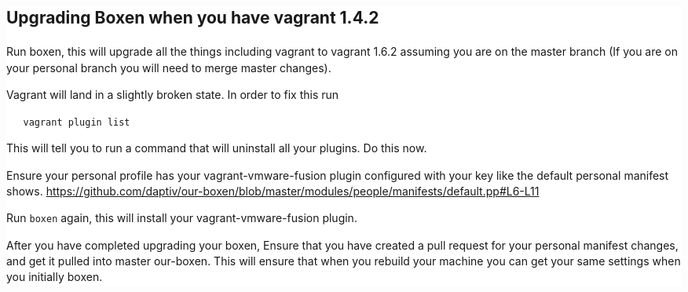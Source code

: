 ## Upgrading Boxen when you have vagrant 1.4.2

Run boxen, this will upgrade all the things including vagrant to vagrant 1.6.2 assuming you are on the master branch (If you are on your personal branch you will need to merge master changes).    

Vagrant will land in a slightly broken state.  In order to fix this run 
```bash
   vagrant plugin list
```
This will tell you to run a command that will uninstall all your plugins. Do this now.

Ensure your personal profile has your vagrant-vmware-fusion plugin configured with your key like the default personal manifest shows.
   https://github.com/daptiv/our-boxen/blob/master/modules/people/manifests/default.pp#L6-L11

Run `boxen` again, this will install your vagrant-vmware-fusion plugin.

After you have completed upgrading your boxen, Ensure that you have created a pull request for your personal manifest changes, and get it pulled into master our-boxen. This will ensure that when you rebuild your machine you can get your same settings when you initially boxen.


